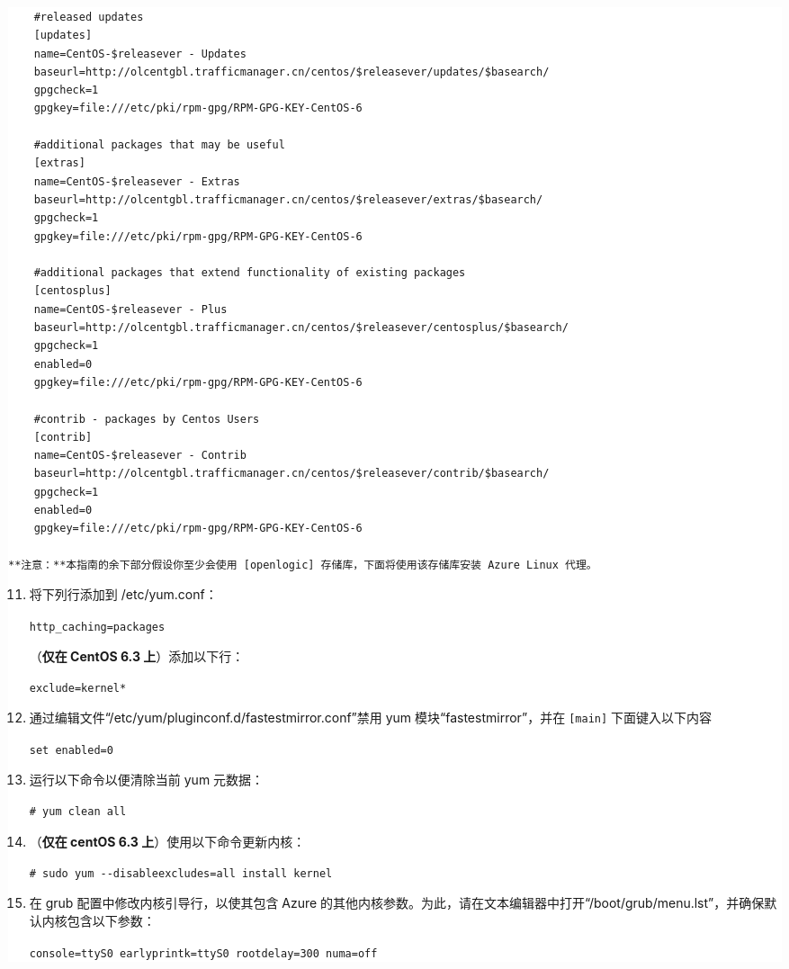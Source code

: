 		#released updates
		[updates]
		name=CentOS-$releasever - Updates
		baseurl=http://olcentgbl.trafficmanager.cn/centos/$releasever/updates/$basearch/
		gpgcheck=1
		gpgkey=file:///etc/pki/rpm-gpg/RPM-GPG-KEY-CentOS-6
		
		#additional packages that may be useful
		[extras]
		name=CentOS-$releasever - Extras
		baseurl=http://olcentgbl.trafficmanager.cn/centos/$releasever/extras/$basearch/
		gpgcheck=1
		gpgkey=file:///etc/pki/rpm-gpg/RPM-GPG-KEY-CentOS-6
		
		#additional packages that extend functionality of existing packages
		[centosplus]
		name=CentOS-$releasever - Plus
		baseurl=http://olcentgbl.trafficmanager.cn/centos/$releasever/centosplus/$basearch/
		gpgcheck=1
		enabled=0
		gpgkey=file:///etc/pki/rpm-gpg/RPM-GPG-KEY-CentOS-6
		
		#contrib - packages by Centos Users
		[contrib]
		name=CentOS-$releasever - Contrib
		baseurl=http://olcentgbl.trafficmanager.cn/centos/$releasever/contrib/$basearch/
		gpgcheck=1
		enabled=0
		gpgkey=file:///etc/pki/rpm-gpg/RPM-GPG-KEY-CentOS-6

	**注意：**本指南的余下部分假设你至少会使用 [openlogic] 存储库，下面将使用该存储库安装 Azure Linux 代理。


11.	将下列行添加到 /etc/yum.conf：

		http_caching=packages

	（**仅在 CentOS 6.3 上**）添加以下行：

		exclude=kernel*

12. 通过编辑文件“/etc/yum/pluginconf.d/fastestmirror.conf”禁用 yum 模块“fastestmirror”，并在 `[main]` 下面键入以下内容

		set enabled=0

13.	运行以下命令以便清除当前 yum 元数据：

		# yum clean all

14. （**仅在 centOS 6.3 上**）使用以下命令更新内核：

		# sudo yum --disableexcludes=all install kernel

15.	在 grub 配置中修改内核引导行，以使其包含 Azure 的其他内核参数。为此，请在文本编辑器中打开“/boot/grub/menu.lst”，并确保默认内核包含以下参数：

		console=ttyS0 earlyprintk=ttyS0 rootdelay=300 numa=off
